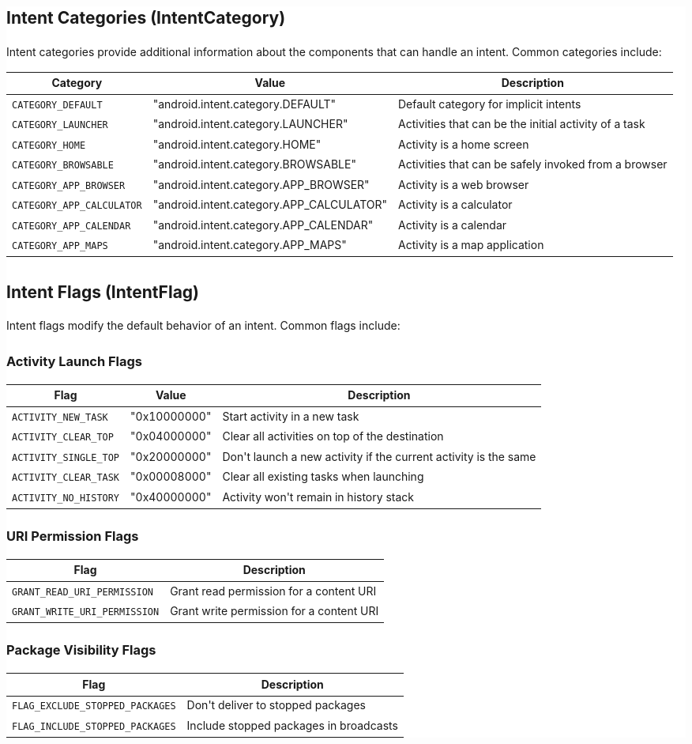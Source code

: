 ## Intent Categories (IntentCategory)

Intent categories provide additional information about the components that can handle an intent. Common categories include:

| Category | Value | Description |
|----------|-------|-------------|
| `CATEGORY_DEFAULT` | "android.intent.category.DEFAULT" | Default category for implicit intents |
| `CATEGORY_LAUNCHER` | "android.intent.category.LAUNCHER" | Activities that can be the initial activity of a task |
| `CATEGORY_HOME` | "android.intent.category.HOME" | Activity is a home screen |
| `CATEGORY_BROWSABLE` | "android.intent.category.BROWSABLE" | Activities that can be safely invoked from a browser |
| `CATEGORY_APP_BROWSER` | "android.intent.category.APP_BROWSER" | Activity is a web browser |
| `CATEGORY_APP_CALCULATOR` | "android.intent.category.APP_CALCULATOR" | Activity is a calculator |
| `CATEGORY_APP_CALENDAR` | "android.intent.category.APP_CALENDAR" | Activity is a calendar |
| `CATEGORY_APP_MAPS` | "android.intent.category.APP_MAPS" | Activity is a map application |

## Intent Flags (IntentFlag)

Intent flags modify the default behavior of an intent. Common flags include:

### Activity Launch Flags

| Flag | Value | Description |
|------|-------|-------------|
| `ACTIVITY_NEW_TASK` | "0x10000000" | Start activity in a new task |
| `ACTIVITY_CLEAR_TOP` | "0x04000000" | Clear all activities on top of the destination |
| `ACTIVITY_SINGLE_TOP` | "0x20000000" | Don't launch a new activity if the current activity is the same |
| `ACTIVITY_CLEAR_TASK` | "0x00008000" | Clear all existing tasks when launching |
| `ACTIVITY_NO_HISTORY` | "0x40000000" | Activity won't remain in history stack |

### URI Permission Flags

| Flag | Description |
|------|-------------|
| `GRANT_READ_URI_PERMISSION` | Grant read permission for a content URI |
| `GRANT_WRITE_URI_PERMISSION` | Grant write permission for a content URI |

### Package Visibility Flags

| Flag | Description |
|------|-------------|
| `FLAG_EXCLUDE_STOPPED_PACKAGES` | Don't deliver to stopped packages |
| `FLAG_INCLUDE_STOPPED_PACKAGES` | Include stopped packages in broadcasts |
